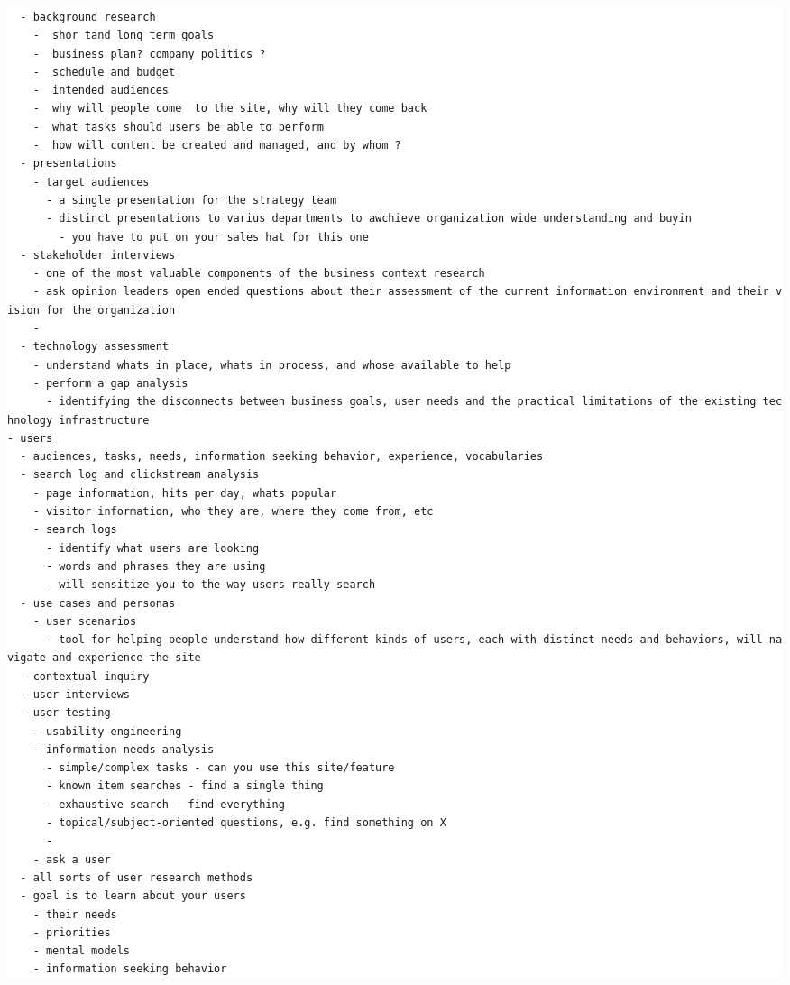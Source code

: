       - background research
        -  shor tand long term goals
        -  business plan? company politics ?
        -  schedule and budget
        -  intended audiences
        -  why will people come  to the site, why will they come back
        -  what tasks should users be able to perform
        -  how will content be created and managed, and by whom ?
      - presentations
        - target audiences
          - a single presentation for the strategy team
          - distinct presentations to varius departments to awchieve organization wide understanding and buyin
            - you have to put on your sales hat for this one
      - stakeholder interviews
        - one of the most valuable components of the business context research
        - ask opinion leaders open ended questions about their assessment of the current information environment and their vision for the organization
        -
      - technology assessment
        - understand whats in place, whats in process, and whose available to help
        - perform a gap analysis
          - identifying the disconnects between business goals, user needs and the practical limitations of the existing technology infrastructure
    - users
      - audiences, tasks, needs, information seeking behavior, experience, vocabularies
      - search log and clickstream analysis
        - page information, hits per day, whats popular
        - visitor information, who they are, where they come from, etc
        - search logs
          - identify what users are looking
          - words and phrases they are using
          - will sensitize you to the way users really search
      - use cases and personas
        - user scenarios
          - tool for helping people understand how different kinds of users, each with distinct needs and behaviors, will navigate and experience the site
      - contextual inquiry
      - user interviews
      - user testing
        - usability engineering
        - information needs analysis
          - simple/complex tasks - can you use this site/feature
          - known item searches - find a single thing
          - exhaustive search - find everything
          - topical/subject-oriented questions, e.g. find something on X
          -
        - ask a user
      - all sorts of user research methods
      - goal is to learn about your users
        - their needs
        - priorities
        - mental models
        - information seeking behavior
